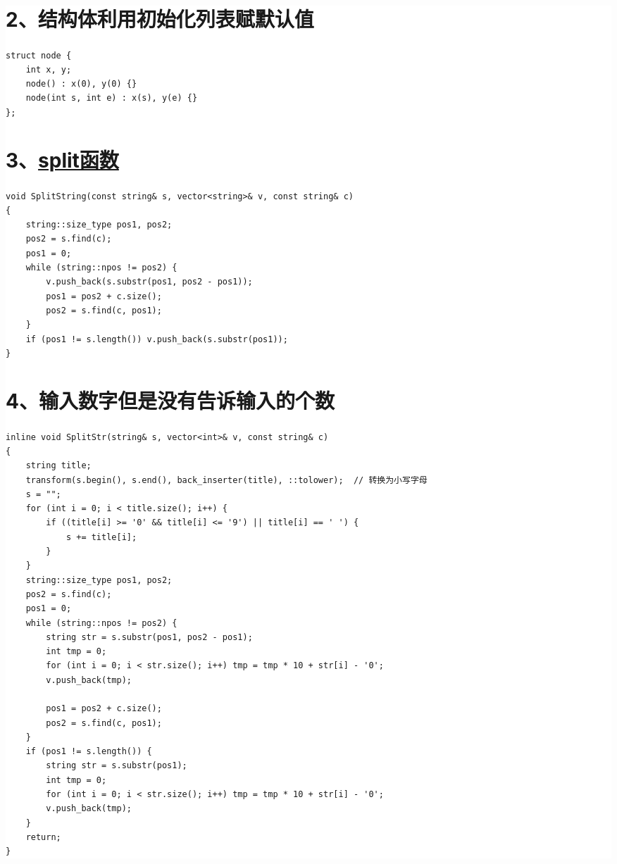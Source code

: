 # 2、结构体利用初始化列表赋默认值
```
struct node {
    int x, y;
    node() : x(0), y(0) {}
    node(int s, int e) : x(s), y(e) {}
};
```

# 3、[split函数](https://hankin2015.github.io/2017/12/08/20171208SplitFunction/)
```
void SplitString(const string& s, vector<string>& v, const string& c)
{
    string::size_type pos1, pos2;
    pos2 = s.find(c);
    pos1 = 0;
    while (string::npos != pos2) {
        v.push_back(s.substr(pos1, pos2 - pos1));
        pos1 = pos2 + c.size();
        pos2 = s.find(c, pos1);
    }
    if (pos1 != s.length()) v.push_back(s.substr(pos1));
}
```

# 4、输入数字但是没有告诉输入的个数
```
inline void SplitStr(string& s, vector<int>& v, const string& c)
{
    string title;
    transform(s.begin(), s.end(), back_inserter(title), ::tolower);  // 转换为小写字母
    s = "";
    for (int i = 0; i < title.size(); i++) {
        if ((title[i] >= '0' && title[i] <= '9') || title[i] == ' ') {
            s += title[i];
        }
    }
    string::size_type pos1, pos2;
    pos2 = s.find(c);
    pos1 = 0;
    while (string::npos != pos2) {
        string str = s.substr(pos1, pos2 - pos1);
        int tmp = 0;
        for (int i = 0; i < str.size(); i++) tmp = tmp * 10 + str[i] - '0';
        v.push_back(tmp);

        pos1 = pos2 + c.size();
        pos2 = s.find(c, pos1);
    }
    if (pos1 != s.length()) {
        string str = s.substr(pos1);
        int tmp = 0;
        for (int i = 0; i < str.size(); i++) tmp = tmp * 10 + str[i] - '0';
        v.push_back(tmp);
    }
    return;
}
```
